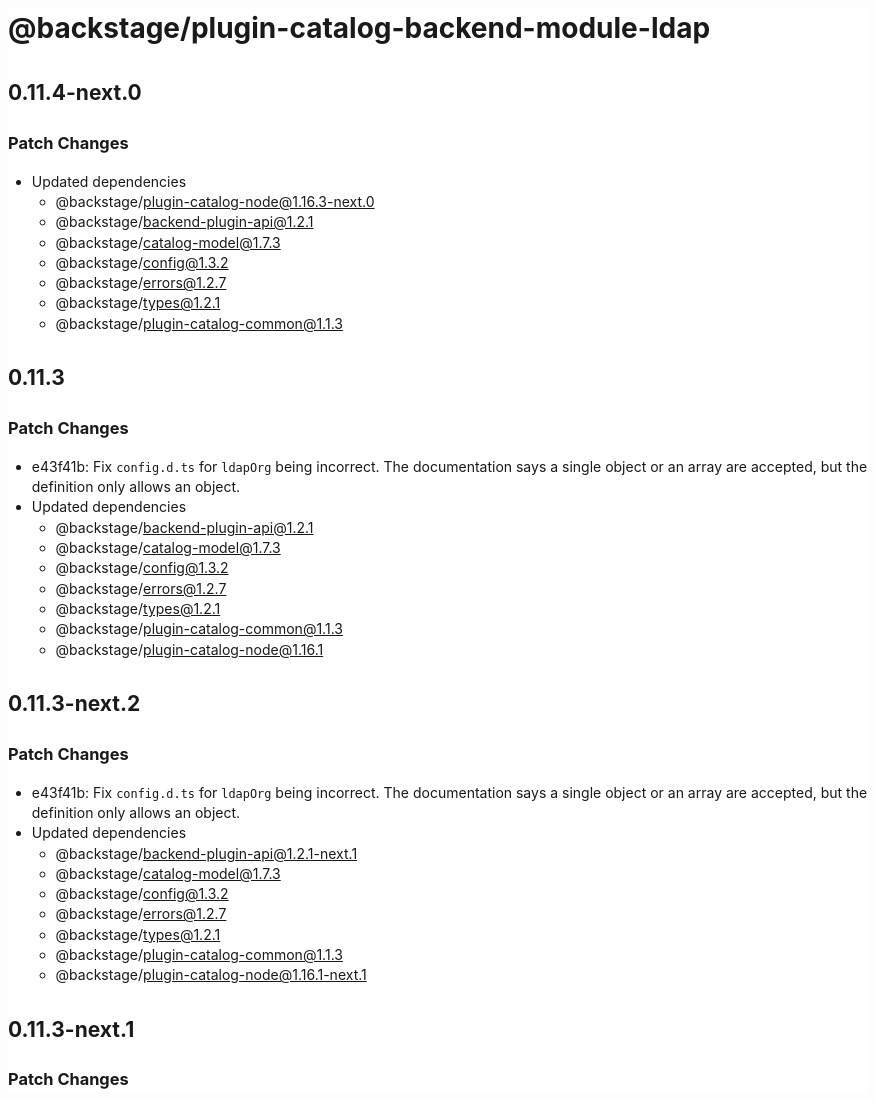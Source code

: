 # @backstage/plugin-catalog-backend-module-ldap

## 0.11.4-next.0

### Patch Changes

- Updated dependencies
  - @backstage/plugin-catalog-node@1.16.3-next.0
  - @backstage/backend-plugin-api@1.2.1
  - @backstage/catalog-model@1.7.3
  - @backstage/config@1.3.2
  - @backstage/errors@1.2.7
  - @backstage/types@1.2.1
  - @backstage/plugin-catalog-common@1.1.3

## 0.11.3

### Patch Changes

- e43f41b: Fix `config.d.ts` for `ldapOrg` being incorrect. The documentation says a single
  object or an array are accepted, but the definition only allows an object.
- Updated dependencies
  - @backstage/backend-plugin-api@1.2.1
  - @backstage/catalog-model@1.7.3
  - @backstage/config@1.3.2
  - @backstage/errors@1.2.7
  - @backstage/types@1.2.1
  - @backstage/plugin-catalog-common@1.1.3
  - @backstage/plugin-catalog-node@1.16.1

## 0.11.3-next.2

### Patch Changes

- e43f41b: Fix `config.d.ts` for `ldapOrg` being incorrect. The documentation says a single
  object or an array are accepted, but the definition only allows an object.
- Updated dependencies
  - @backstage/backend-plugin-api@1.2.1-next.1
  - @backstage/catalog-model@1.7.3
  - @backstage/config@1.3.2
  - @backstage/errors@1.2.7
  - @backstage/types@1.2.1
  - @backstage/plugin-catalog-common@1.1.3
  - @backstage/plugin-catalog-node@1.16.1-next.1

## 0.11.3-next.1

### Patch Changes
